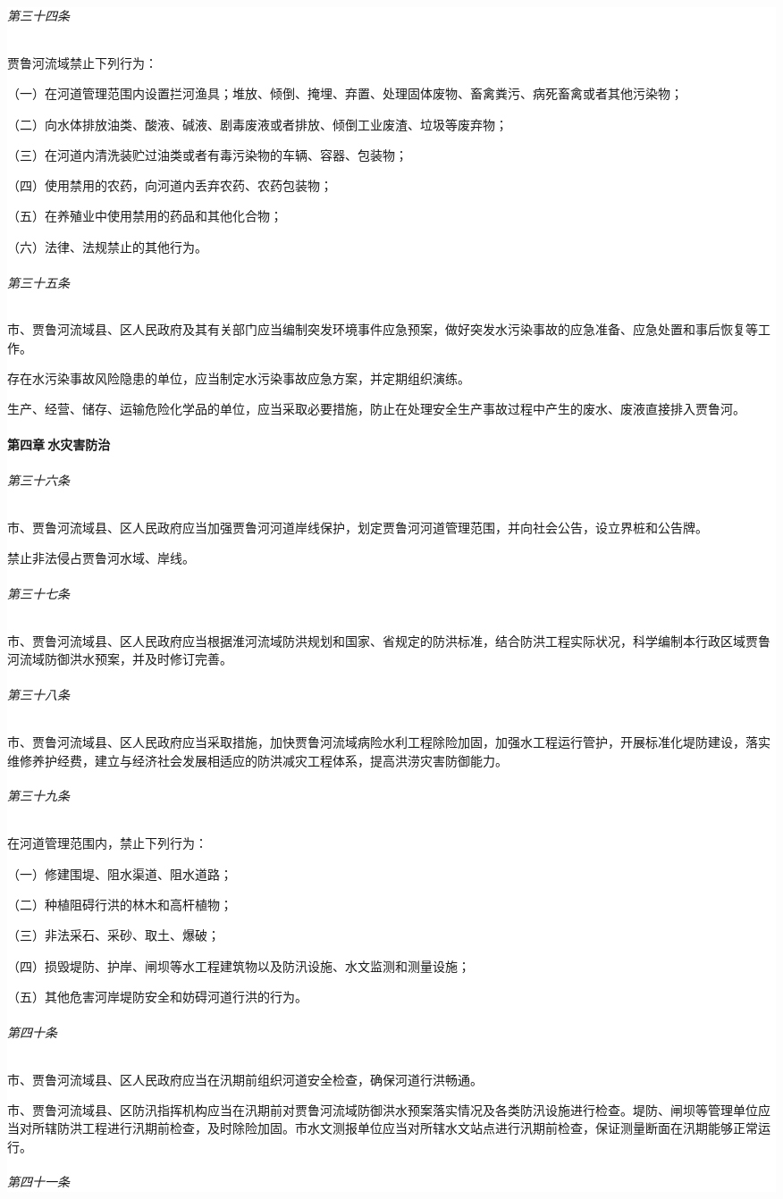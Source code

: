 ###### 第三十四条

贾鲁河流域禁止下列行为：

（一）在河道管理范围内设置拦河渔具；堆放、倾倒、掩埋、弃置、处理固体废物、畜禽粪污、病死畜禽或者其他污染物；

（二）向水体排放油类、酸液、碱液、剧毒废液或者排放、倾倒工业废渣、垃圾等废弃物；

（三）在河道内清洗装贮过油类或者有毒污染物的车辆、容器、包装物；

（四）使用禁用的农药，向河道内丢弃农药、农药包装物；

（五）在养殖业中使用禁用的药品和其他化合物；

（六）法律、法规禁止的其他行为。

###### 第三十五条

市、贾鲁河流域县、区人民政府及其有关部门应当编制突发环境事件应急预案，做好突发水污染事故的应急准备、应急处置和事后恢复等工作。

存在水污染事故风险隐患的单位，应当制定水污染事故应急方案，并定期组织演练。

生产、经营、储存、运输危险化学品的单位，应当采取必要措施，防止在处理安全生产事故过程中产生的废水、废液直接排入贾鲁河。

#### 第四章 水灾害防治

###### 第三十六条

市、贾鲁河流域县、区人民政府应当加强贾鲁河河道岸线保护，划定贾鲁河河道管理范围，并向社会公告，设立界桩和公告牌。

禁止非法侵占贾鲁河水域、岸线。

###### 第三十七条

市、贾鲁河流域县、区人民政府应当根据淮河流域防洪规划和国家、省规定的防洪标准，结合防洪工程实际状况，科学编制本行政区域贾鲁河流域防御洪水预案，并及时修订完善。

###### 第三十八条

市、贾鲁河流域县、区人民政府应当采取措施，加快贾鲁河流域病险水利工程除险加固，加强水工程运行管护，开展标准化堤防建设，落实维修养护经费，建立与经济社会发展相适应的防洪减灾工程体系，提高洪涝灾害防御能力。

###### 第三十九条

在河道管理范围内，禁止下列行为：

（一）修建围堤、阻水渠道、阻水道路；

（二）种植阻碍行洪的林木和高杆植物；

（三）非法采石、采砂、取土、爆破；

（四）损毁堤防、护岸、闸坝等水工程建筑物以及防汛设施、水文监测和测量设施；

（五）其他危害河岸堤防安全和妨碍河道行洪的行为。

###### 第四十条

市、贾鲁河流域县、区人民政府应当在汛期前组织河道安全检查，确保河道行洪畅通。

市、贾鲁河流域县、区防汛指挥机构应当在汛期前对贾鲁河流域防御洪水预案落实情况及各类防汛设施进行检查。堤防、闸坝等管理单位应当对所辖防洪工程进行汛期前检查，及时除险加固。市水文测报单位应当对所辖水文站点进行汛期前检查，保证测量断面在汛期能够正常运行。

###### 第四十一条
